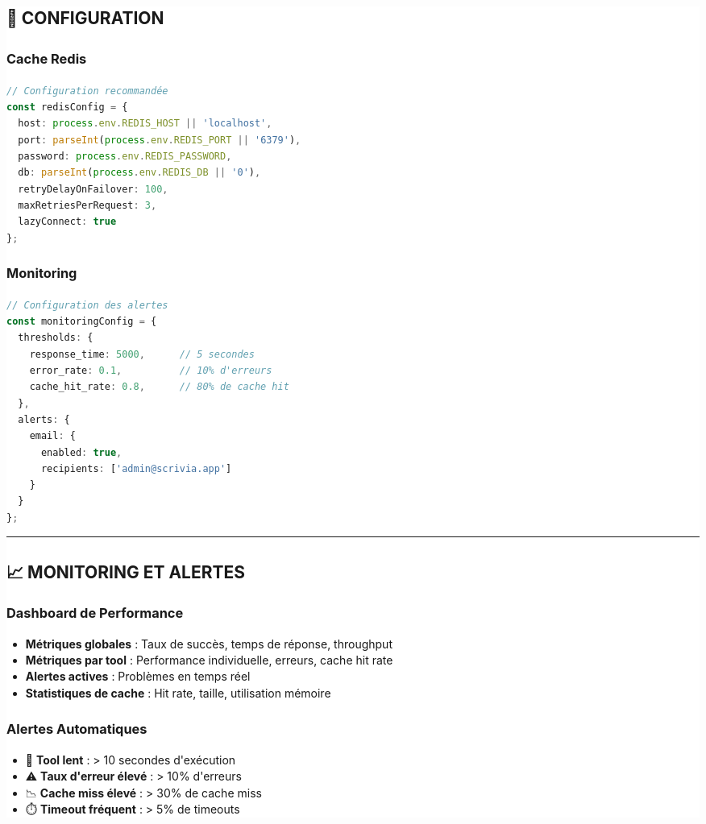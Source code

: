 
## 🔧 **CONFIGURATION**

### **Cache Redis**

```typescript
// Configuration recommandée
const redisConfig = {
  host: process.env.REDIS_HOST || 'localhost',
  port: parseInt(process.env.REDIS_PORT || '6379'),
  password: process.env.REDIS_PASSWORD,
  db: parseInt(process.env.REDIS_DB || '0'),
  retryDelayOnFailover: 100,
  maxRetriesPerRequest: 3,
  lazyConnect: true
};
```

### **Monitoring**

```typescript
// Configuration des alertes
const monitoringConfig = {
  thresholds: {
    response_time: 5000,      // 5 secondes
    error_rate: 0.1,          // 10% d'erreurs
    cache_hit_rate: 0.8,      // 80% de cache hit
  },
  alerts: {
    email: {
      enabled: true,
      recipients: ['admin@scrivia.app']
    }
  }
};
```

---

## 📈 **MONITORING ET ALERTES**

### **Dashboard de Performance**

- **Métriques globales** : Taux de succès, temps de réponse, throughput
- **Métriques par tool** : Performance individuelle, erreurs, cache hit rate
- **Alertes actives** : Problèmes en temps réel
- **Statistiques de cache** : Hit rate, taille, utilisation mémoire

### **Alertes Automatiques**

- 🚨 **Tool lent** : > 10 secondes d'exécution
- ⚠️ **Taux d'erreur élevé** : > 10% d'erreurs
- 📉 **Cache miss élevé** : > 30% de cache miss
- ⏱️ **Timeout fréquent** : > 5% de timeouts
